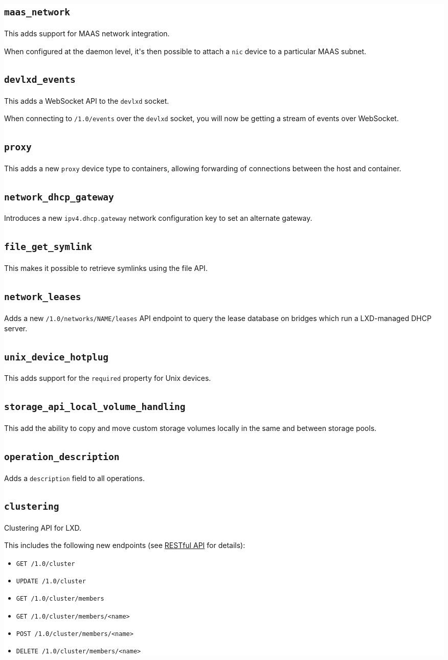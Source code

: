 ## `maas_network`
This adds support for MAAS network integration.

When configured at the daemon level, it's then possible to attach a `nic`
device to a particular MAAS subnet.

## `devlxd_events`
This adds a WebSocket API to the `devlxd` socket.

When connecting to `/1.0/events` over the `devlxd` socket, you will now be
getting a stream of events over WebSocket.

## `proxy`
This adds a new `proxy` device type to containers, allowing forwarding
of connections between the host and container.

## `network_dhcp_gateway`
Introduces a new `ipv4.dhcp.gateway` network configuration key to set an alternate gateway.

## `file_get_symlink`
This makes it possible to retrieve symlinks using the file API.

## `network_leases`
Adds a new `/1.0/networks/NAME/leases` API endpoint to query the lease database on
bridges which run a LXD-managed DHCP server.

## `unix_device_hotplug`
This adds support for the `required` property for Unix devices.

## `storage_api_local_volume_handling`
This add the ability to copy and move custom storage volumes locally in the
same and between storage pools.

## `operation_description`
Adds a `description` field to all operations.

## `clustering`
Clustering API for LXD.

This includes the following new endpoints (see [RESTful API](rest-api.md) for details):

* `GET /1.0/cluster`
* `UPDATE /1.0/cluster`

* `GET /1.0/cluster/members`

* `GET /1.0/cluster/members/<name>`
* `POST /1.0/cluster/members/<name>`
* `DELETE /1.0/cluster/members/<name>`
